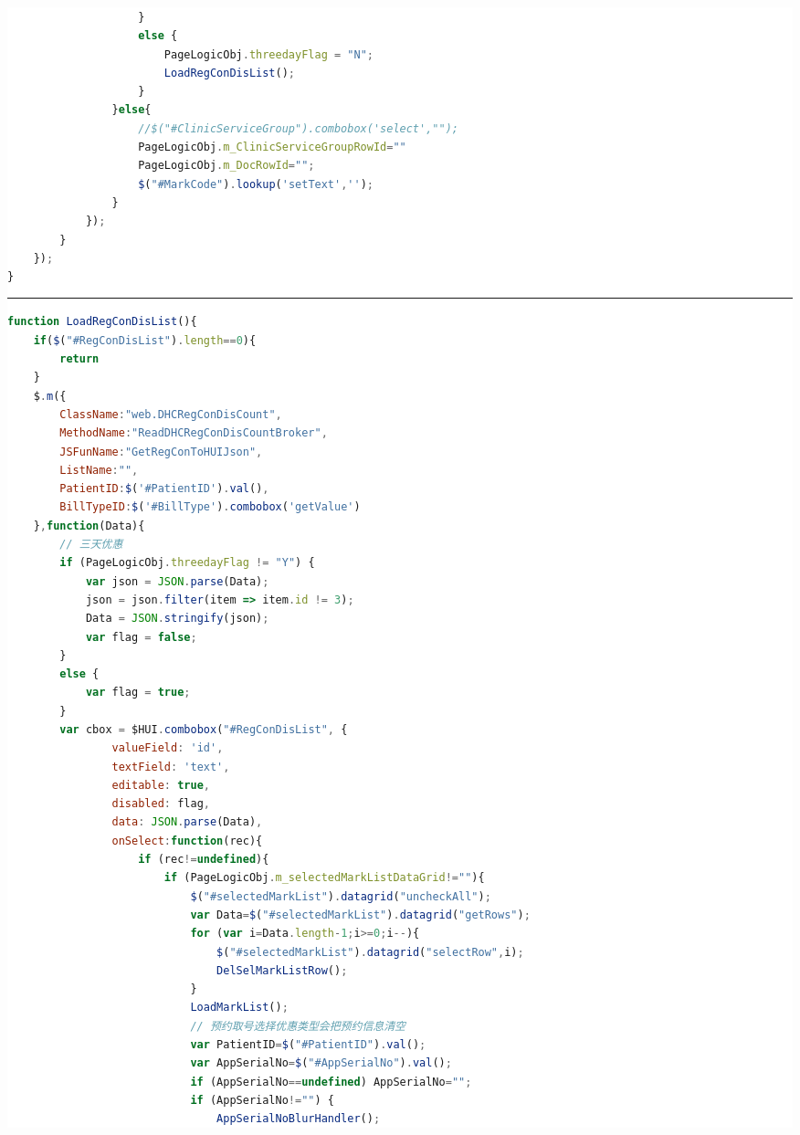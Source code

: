 ```js
					}
					else {
						PageLogicObj.threedayFlag = "N";
						LoadRegConDisList();
					}
				}else{
					//$("#ClinicServiceGroup").combobox('select',"");
					PageLogicObj.m_ClinicServiceGroupRowId=""
					PageLogicObj.m_DocRowId="";  
					$("#MarkCode").lookup('setText','');
				}
			});
		}
    });
}
```

---
```js
function LoadRegConDisList(){
	if($("#RegConDisList").length==0){
		return	
	}
	$.m({
		ClassName:"web.DHCRegConDisCount", 
		MethodName:"ReadDHCRegConDisCountBroker",
		JSFunName:"GetRegConToHUIJson",
		ListName:"",
		PatientID:$('#PatientID').val(),
		BillTypeID:$('#BillType').combobox('getValue')
	},function(Data){
		// 三天优惠
		if (PageLogicObj.threedayFlag != "Y") {
			var json = JSON.parse(Data);
			json = json.filter(item => item.id != 3);
			Data = JSON.stringify(json);
			var flag = false;
		}
		else {
			var flag = true;	
		}
		var cbox = $HUI.combobox("#RegConDisList", {
				valueField: 'id',
				textField: 'text', 
				editable: true,
				disabled: flag,
				data: JSON.parse(Data),
				onSelect:function(rec){
					if (rec!=undefined){
						if (PageLogicObj.m_selectedMarkListDataGrid!=""){
							$("#selectedMarkList").datagrid("uncheckAll");
							var Data=$("#selectedMarkList").datagrid("getRows");
							for (var i=Data.length-1;i>=0;i--){
								$("#selectedMarkList").datagrid("selectRow",i);
								DelSelMarkListRow();
							}
							LoadMarkList();
							// 预约取号选择优惠类型会把预约信息清空
							var PatientID=$("#PatientID").val();
							var AppSerialNo=$("#AppSerialNo").val();
							if (AppSerialNo==undefined) AppSerialNo="";
							if (AppSerialNo!="") {
								AppSerialNoBlurHandler();
```